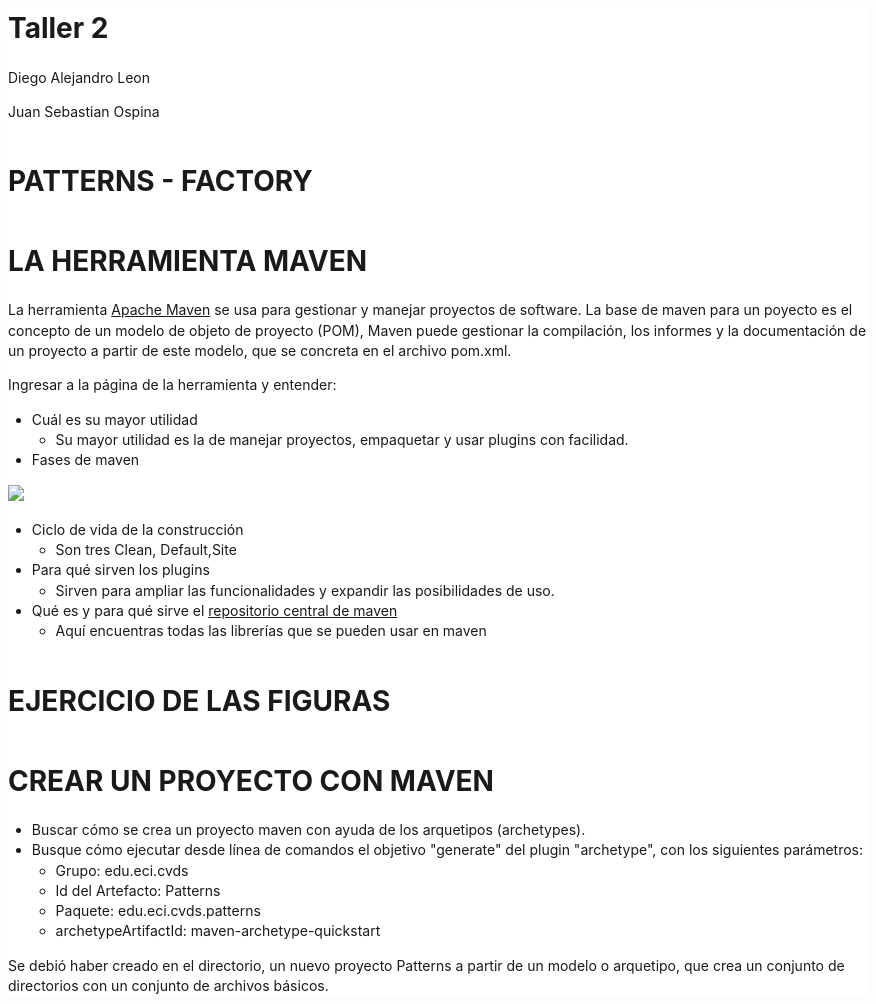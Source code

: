 ##
# Taller 2

Diego Alejandro Leon

Juan Sebastian Ospina

##
# PATTERNS - FACTORY

##
# LA HERRAMIENTA MAVEN

La herramienta [Apache Maven](https://maven.apache.org/) se usa para gestionar y manejar proyectos de software. La base de maven para un poyecto es el concepto de un modelo de objeto de proyecto (POM), Maven puede gestionar la compilación, los informes y la documentación de un proyecto a partir de este modelo, que se concreta en el archivo pom.xml.

Ingresar a la página de la herramienta y entender:

- Cuál es su mayor utilidad
  - Su mayor utilidad es la de manejar proyectos, empaquetar y usar plugins con facilidad.
- Fases de maven

![](https://i.ibb.co/Hg7tVRj/a.png)

- Ciclo de vida de la construcción
  - Son tres Clean, Default,Site
- Para qué sirven los plugins
  - Sirven para ampliar las funcionalidades y expandir las posibilidades de uso.
- Qué es y para qué sirve el [repositorio central de maven](https://www.mvnrepository.com/)
  - Aquí encuentras todas las librerías que se pueden usar en maven

##
# EJERCICIO DE LAS FIGURAS

##
# CREAR UN PROYECTO CON MAVEN

- Buscar cómo se crea un proyecto maven con ayuda de los arquetipos (archetypes).
- Busque cómo ejecutar desde línea de comandos el objetivo &quot;generate&quot; del plugin &quot;archetype&quot;, con los siguientes parámetros:
  - Grupo: edu.eci.cvds
  - Id del Artefacto: Patterns
  - Paquete: edu.eci.cvds.patterns
  - archetypeArtifactId: maven-archetype-quickstart

Se debió haber creado en el directorio, un nuevo proyecto Patterns a partir de un modelo o arquetipo, que crea un conjunto de directorios con un conjunto de archivos básicos.
